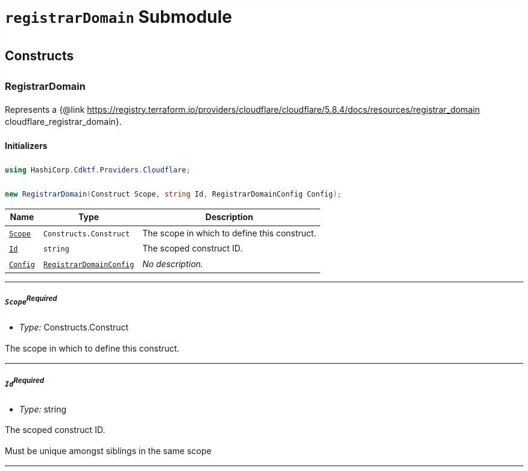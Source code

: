 # `registrarDomain` Submodule <a name="`registrarDomain` Submodule" id="@cdktf/provider-cloudflare.registrarDomain"></a>

## Constructs <a name="Constructs" id="Constructs"></a>

### RegistrarDomain <a name="RegistrarDomain" id="@cdktf/provider-cloudflare.registrarDomain.RegistrarDomain"></a>

Represents a {@link https://registry.terraform.io/providers/cloudflare/cloudflare/5.8.4/docs/resources/registrar_domain cloudflare_registrar_domain}.

#### Initializers <a name="Initializers" id="@cdktf/provider-cloudflare.registrarDomain.RegistrarDomain.Initializer"></a>

```csharp
using HashiCorp.Cdktf.Providers.Cloudflare;

new RegistrarDomain(Construct Scope, string Id, RegistrarDomainConfig Config);
```

| **Name** | **Type** | **Description** |
| --- | --- | --- |
| <code><a href="#@cdktf/provider-cloudflare.registrarDomain.RegistrarDomain.Initializer.parameter.scope">Scope</a></code> | <code>Constructs.Construct</code> | The scope in which to define this construct. |
| <code><a href="#@cdktf/provider-cloudflare.registrarDomain.RegistrarDomain.Initializer.parameter.id">Id</a></code> | <code>string</code> | The scoped construct ID. |
| <code><a href="#@cdktf/provider-cloudflare.registrarDomain.RegistrarDomain.Initializer.parameter.config">Config</a></code> | <code><a href="#@cdktf/provider-cloudflare.registrarDomain.RegistrarDomainConfig">RegistrarDomainConfig</a></code> | *No description.* |

---

##### `Scope`<sup>Required</sup> <a name="Scope" id="@cdktf/provider-cloudflare.registrarDomain.RegistrarDomain.Initializer.parameter.scope"></a>

- *Type:* Constructs.Construct

The scope in which to define this construct.

---

##### `Id`<sup>Required</sup> <a name="Id" id="@cdktf/provider-cloudflare.registrarDomain.RegistrarDomain.Initializer.parameter.id"></a>

- *Type:* string

The scoped construct ID.

Must be unique amongst siblings in the same scope

---
